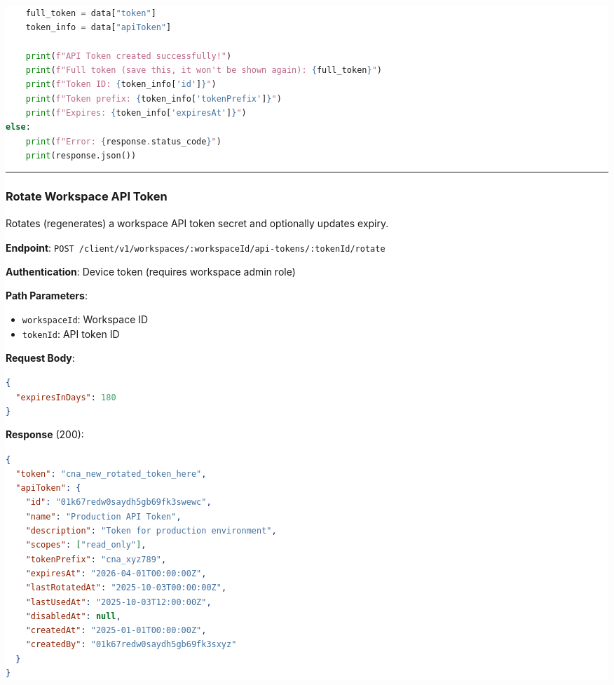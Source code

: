 ```python
    full_token = data["token"]
    token_info = data["apiToken"]

    print(f"API Token created successfully!")
    print(f"Full token (save this, it won't be shown again): {full_token}")
    print(f"Token ID: {token_info['id']}")
    print(f"Token prefix: {token_info['tokenPrefix']}")
    print(f"Expires: {token_info['expiresAt']}")
else:
    print(f"Error: {response.status_code}")
    print(response.json())
```

---

### Rotate Workspace API Token

Rotates (regenerates) a workspace API token secret and optionally updates expiry.

**Endpoint**: `POST /client/v1/workspaces/:workspaceId/api-tokens/:tokenId/rotate`

**Authentication**: Device token (requires workspace admin role)

**Path Parameters**:
- `workspaceId`: Workspace ID
- `tokenId`: API token ID

**Request Body**:
```json
{
  "expiresInDays": 180
}
```

**Response** (200):
```json
{
  "token": "cna_new_rotated_token_here",
  "apiToken": {
    "id": "01k67redw0saydh5gb69fk3swewc",
    "name": "Production API Token",
    "description": "Token for production environment",
    "scopes": ["read_only"],
    "tokenPrefix": "cna_xyz789",
    "expiresAt": "2026-04-01T00:00:00Z",
    "lastRotatedAt": "2025-10-03T00:00:00Z",
    "lastUsedAt": "2025-10-03T12:00:00Z",
    "disabledAt": null,
    "createdAt": "2025-01-01T00:00:00Z",
    "createdBy": "01k67redw0saydh5gb69fk3sxyz"
  }
}
```
